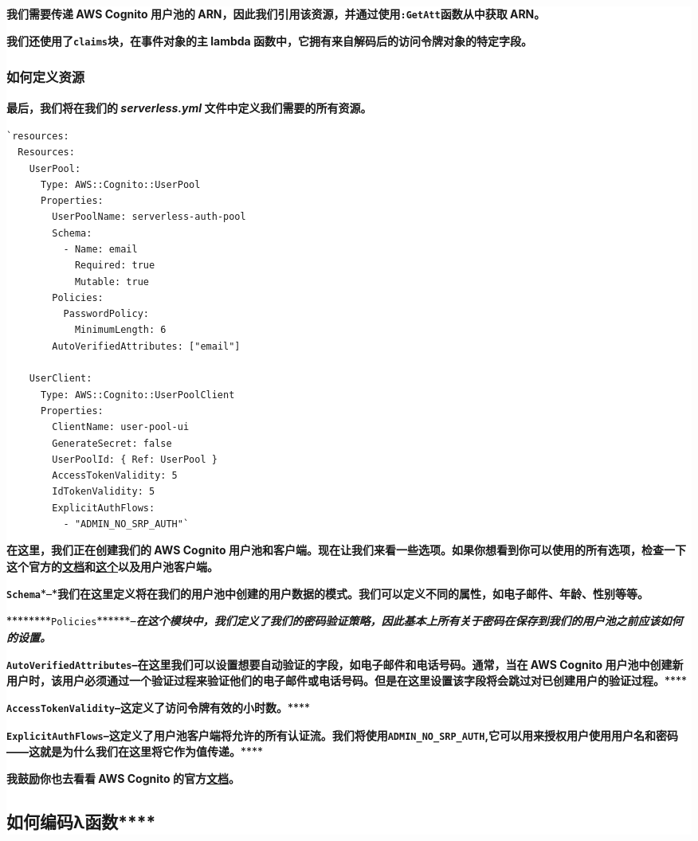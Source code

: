**我们需要传递 AWS Cognito 用户池的 ARN，因此我们引用该资源，并通过使用`:GetAtt`函数从中获取 ARN。**

**我们还使用了`claims`块，在事件对象的主 lambda 函数中，它拥有来自解码后的访问令牌对象的特定字段。**

### ****如何定义**资源******

**最后，我们将在我们的 *serverless.yml* 文件中定义我们需要的所有资源。**

```
`resources:
  Resources:
    UserPool:
      Type: AWS::Cognito::UserPool
      Properties:
        UserPoolName: serverless-auth-pool
        Schema:
          - Name: email
            Required: true
            Mutable: true
        Policies:
          PasswordPolicy:
            MinimumLength: 6
        AutoVerifiedAttributes: ["email"]

    UserClient:
      Type: AWS::Cognito::UserPoolClient
      Properties:
        ClientName: user-pool-ui
        GenerateSecret: false
        UserPoolId: { Ref: UserPool }
        AccessTokenValidity: 5
        IdTokenValidity: 5
        ExplicitAuthFlows:
          - "ADMIN_NO_SRP_AUTH"`
```

**在这里，我们正在创建我们的 AWS Cognito 用户池和客户端。现在让我们来看一些选项。如果你想看到你可以使用的所有选项，检查一下这个官方的[文档](https://docs.aws.amazon.com/AWSCloudFormation/latest/UserGuide/aws-resource-cognito-userpool.html)和[这个](https://docs.aws.amazon.com/AWSCloudFormation/latest/UserGuide/aws-resource-cognito-userpoolclient.html)以及用户池客户端。**

******`Schema`*******–*******我们在这里定义将在我们的用户池中创建的用户数据的模式。我们可以定义不同的属性，如电子邮件、年龄、性别等等。******

********`Policies`*******–*****在这个模块中，我们定义了我们的密码验证策略，因此基本上所有关于密码在保存到我们的用户池之前应该如何的设置。******

********`AutoVerifiedAttributes`******–在这里我们可以设置想要自动验证的字段，如电子邮件和电话号码。通常，当在 AWS Cognito 用户池中创建新用户时，该用户必须通过一个验证过程来验证他们的电子邮件或电话号码。但是在这里设置该字段将会跳过对已创建用户的验证过程。******

********`AccessTokenValidity`******–这定义了访问令牌有效的小时数。******

********`ExplicitAuthFlows`******–这定义了用户池客户端将允许的所有认证流。我们将使用`ADMIN_NO_SRP_AUTH`,它可以用来授权用户使用用户名和密码——这就是为什么我们在这里将它作为值传递。******

****我鼓励你也去看看 AWS Cognito 的官方[文档](https://docs.aws.amazon.com/cognito/latest/developerguide/cognito-user-identity-pools.html)。****

## ******如何编码**λ函数********
